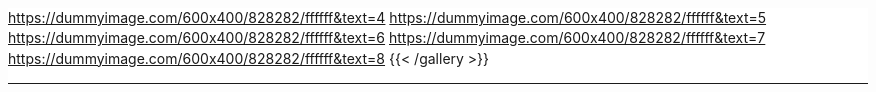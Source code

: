 https://dummyimage.com/600x400/828282/ffffff&text=4
https://dummyimage.com/600x400/828282/ffffff&text=5
https://dummyimage.com/600x400/828282/ffffff&text=6
https://dummyimage.com/600x400/828282/ffffff&text=7
https://dummyimage.com/600x400/828282/ffffff&text=8
{{< /gallery >}}
<hr>